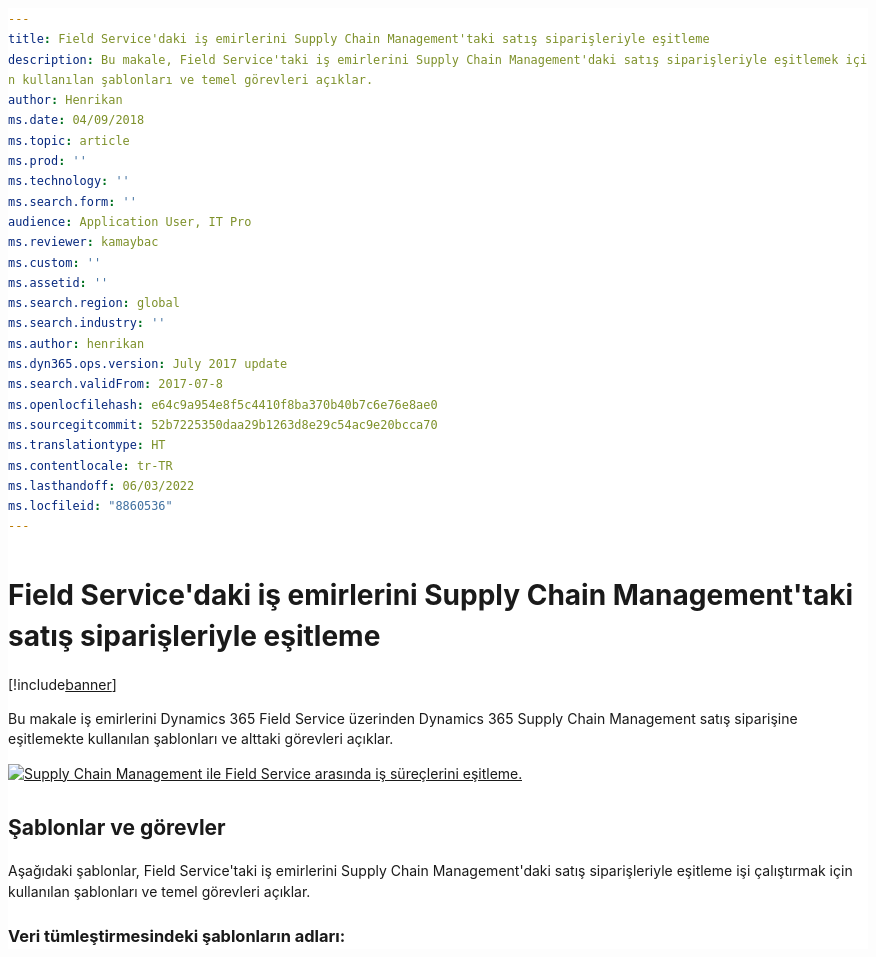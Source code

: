 ```yaml
---
title: Field Service'daki iş emirlerini Supply Chain Management'taki satış siparişleriyle eşitleme
description: Bu makale, Field Service'taki iş emirlerini Supply Chain Management'daki satış siparişleriyle eşitlemek için kullanılan şablonları ve temel görevleri açıklar.
author: Henrikan
ms.date: 04/09/2018
ms.topic: article
ms.prod: ''
ms.technology: ''
ms.search.form: ''
audience: Application User, IT Pro
ms.reviewer: kamaybac
ms.custom: ''
ms.assetid: ''
ms.search.region: global
ms.search.industry: ''
ms.author: henrikan
ms.dyn365.ops.version: July 2017 update
ms.search.validFrom: 2017-07-8
ms.openlocfilehash: e64c9a954e8f5c4410f8ba370b40b7c6e76e8ae0
ms.sourcegitcommit: 52b7225350daa29b1263d8e29c54ac9e20bcca70
ms.translationtype: HT
ms.contentlocale: tr-TR
ms.lasthandoff: 06/03/2022
ms.locfileid: "8860536"
---
```

# <a name="synchronize-work-orders-in-field-service-to-sales-orders-in-supply-chain-management"></a>Field Service'daki iş emirlerini Supply Chain Management'taki satış siparişleriyle eşitleme

[!include[banner](../includes/banner.md)]



Bu makale iş emirlerini Dynamics 365 Field Service üzerinden Dynamics 365 Supply Chain Management satış siparişine eşitlemekte kullanılan şablonları ve alttaki görevleri açıklar.

[![Supply Chain Management ile Field Service arasında iş süreçlerini eşitleme.](./media/field-service-integration.png)](./media/field-service-integration.png)


## <a name="templates-and-tasks"></a>Şablonlar ve görevler

Aşağıdaki şablonlar, Field Service'taki iş emirlerini Supply Chain Management'daki satış siparişleriyle eşitleme işi çalıştırmak için kullanılan şablonları ve temel görevleri açıklar.

### <a name="names-of-the-templates-in-data-integration"></a>Veri tümleştirmesindeki şablonların adları:
